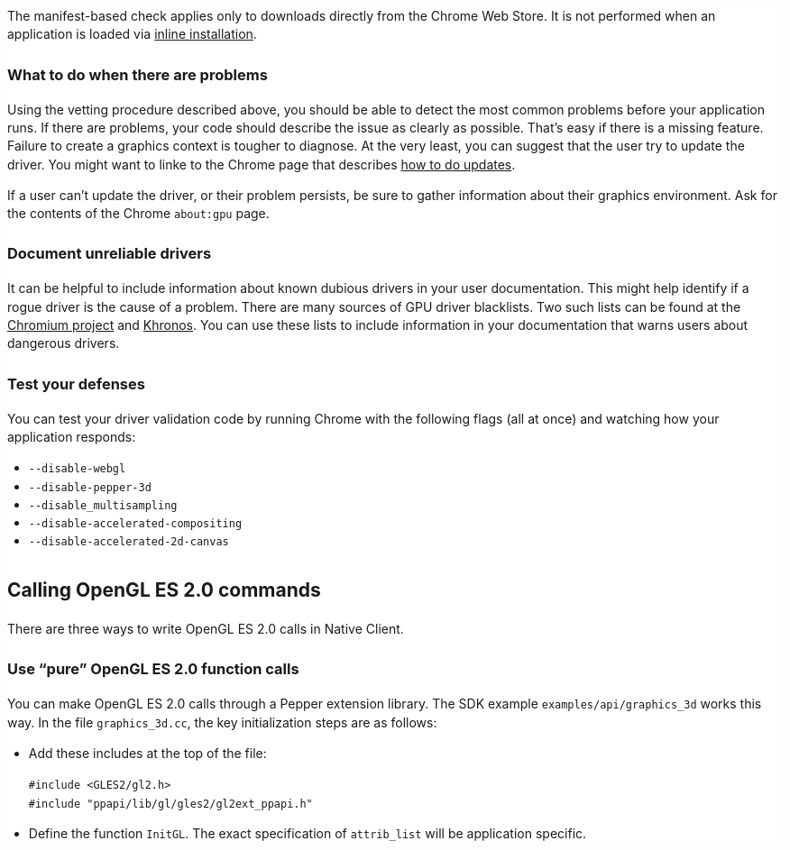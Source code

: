The manifest-based check applies only to downloads directly from the Chrome Web Store. It is not performed when an application is loaded via <a href="/webstore/inline_installation" class="reference external">inline installation</a>.

### What to do when there are problems

Using the vetting procedure described above, you should be able to detect the most common problems before your application runs. If there are problems, your code should describe the issue as clearly as possible. That’s easy if there is a missing feature. Failure to create a graphics context is tougher to diagnose. At the very least, you can suggest that the user try to update the driver. You might want to linke to the Chrome page that describes <a href="https://support.google.com/chrome/answer/1202946" class="reference external">how to do updates</a>.

If a user can’t update the driver, or their problem persists, be sure to gather information about their graphics environment. Ask for the contents of the Chrome `about:gpu` page.

### Document unreliable drivers

It can be helpful to include information about known dubious drivers in your user documentation. This might help identify if a rogue driver is the cause of a problem. There are many sources of GPU driver blacklists. Two such lists can be found at the <a href="http://src.chromium.org/viewvc/chrome/trunk/deps/gpu/software_rendering_list/software_rendering_list.json" class="reference external">Chromium project</a> and <a href="http://www.khronos.org/webgl/wiki/BlacklistsAndWhitelists" class="reference external">Khronos</a>. You can use these lists to include information in your documentation that warns users about dangerous drivers.

### Test your defenses

You can test your driver validation code by running Chrome with the following flags (all at once) and watching how your application responds:

-   `--disable-webgl`
-   `--disable-pepper-3d`
-   `--disable_multisampling`
-   `--disable-accelerated-compositing`
-   `--disable-accelerated-2d-canvas`

Calling OpenGL ES 2.0 commands
------------------------------

There are three ways to write OpenGL ES 2.0 calls in Native Client.

### Use “pure” OpenGL ES 2.0 function calls

You can make OpenGL ES 2.0 calls through a Pepper extension library. The SDK example `examples/api/graphics_3d` works this way. In the file `graphics_3d.cc`, the key initialization steps are as follows:

-   Add these includes at the top of the file:

        #include <GLES2/gl2.h>
        #include "ppapi/lib/gl/gles2/gl2ext_ppapi.h"

-   Define the function `InitGL`. The exact specification of `attrib_list` will be application specific.
